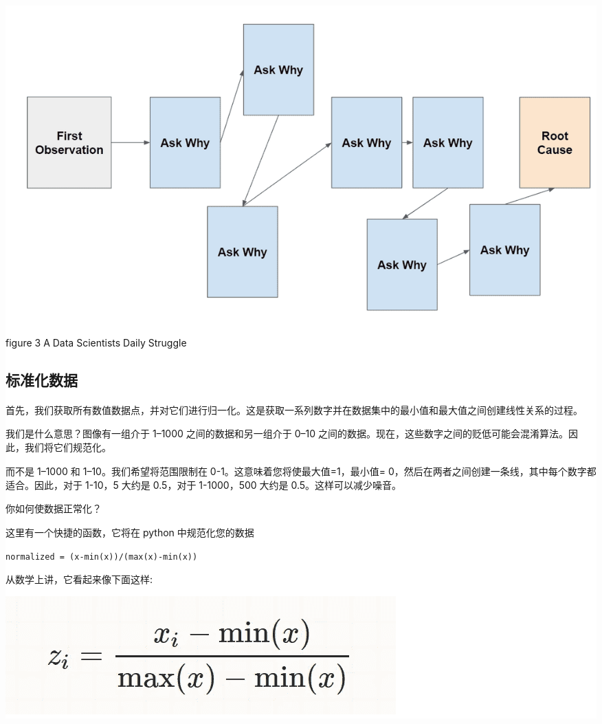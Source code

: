 ![](img/d3b5d3ec1922d9b52bfc3c633990e47b.png)

figure 3 A Data Scientists Daily Struggle

## 标准化数据

首先，我们获取所有数值数据点，并对它们进行归一化。这是获取一系列数字并在数据集中的最小值和最大值之间创建线性关系的过程。

我们是什么意思？图像有一组介于 1–1000 之间的数据和另一组介于 0–10 之间的数据。现在，这些数字之间的贬低可能会混淆算法。因此，我们将它们规范化。

而不是 1–1000 和 1–10。我们希望将范围限制在 0-1。这意味着您将使最大值=1，最小值= 0，然后在两者之间创建一条线，其中每个数字都适合。因此，对于 1-10，5 大约是 0.5，对于 1-1000，500 大约是 0.5。这样可以减少噪音。

你如何使数据正常化？

这里有一个快捷的函数，它将在 python 中规范化您的数据

```
normalized = (x-min(x))/(max(x)-min(x))
```

从数学上讲，它看起来像下面这样:

![](img/102aa3306212e8ba6aa79ff273899da9.png)
